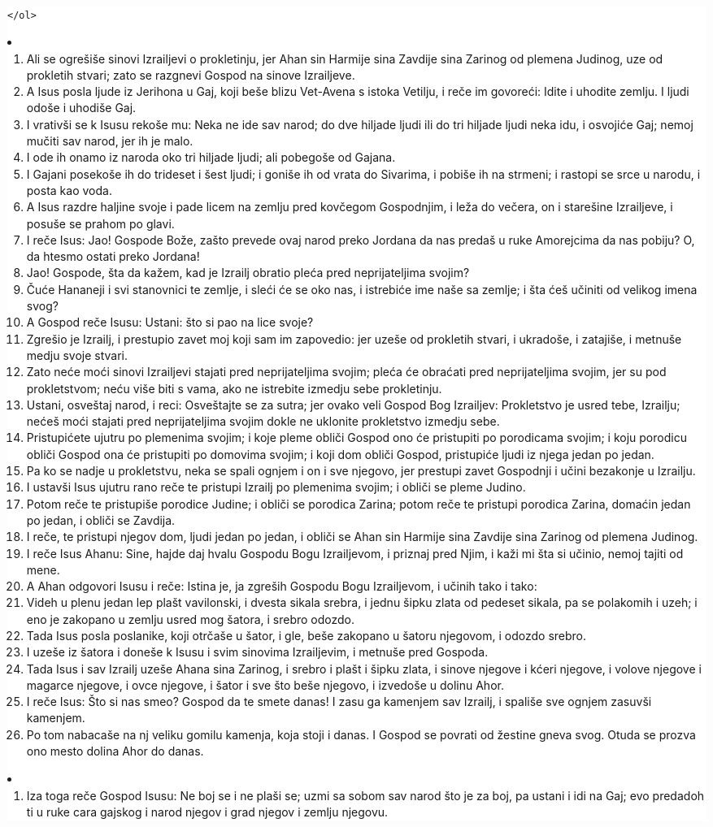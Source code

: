     </ol>
  </li>
  <li>
    <ol>
      <li>Ali se ogrešiše sinovi Izrailjevi o prokletinju, jer Ahan sin Harmije sina Zavdije sina Zarinog od plemena Judinog, uze od prokletih stvari; zato se razgnevi Gospod na sinove Izrailjeve.</li>
      <li>A Isus posla ljude iz Jerihona u Gaj, koji beše blizu Vet-Avena s istoka Vetilju, i reče im govoreći: Idite i uhodite zemlju. I ljudi odoše i uhodiše Gaj.</li>
      <li>I vrativši se k Isusu rekoše mu: Neka ne ide sav narod; do dve hiljade ljudi ili do tri hiljade ljudi neka idu, i osvojiće Gaj; nemoj mučiti sav narod, jer ih je malo.</li>
      <li>I ode ih onamo iz naroda oko tri hiljade ljudi; ali pobegoše od Gajana.</li>
      <li>I Gajani posekoše ih do trideset i šest ljudi; i goniše ih od vrata do Sivarima, i pobiše ih na strmeni; i rastopi se srce u narodu, i posta kao voda.</li>
      <li>A Isus razdre haljine svoje i pade licem na zemlju pred kovčegom Gospodnjim, i leža do večera, on i starešine Izrailjeve, i posuše se prahom po glavi.</li>
      <li>I reče Isus: Jao! Gospode Bože, zašto prevede ovaj narod preko Jordana da nas predaš u ruke Amorejcima da nas pobiju? O, da htesmo ostati preko Jordana!</li>
      <li>Jao! Gospode, šta da kažem, kad je Izrailj obratio pleća pred neprijateljima svojim?</li>
      <li>Čuće Hananeji i svi stanovnici te zemlje, i sleći će se oko nas, i istrebiće ime naše sa zemlje; i šta ćeš učiniti od velikog imena svog?</li>
      <li>A Gospod reče Isusu: Ustani: što si pao na lice svoje?</li>
      <li>Zgrešio je Izrailj, i prestupio zavet moj koji sam im zapovedio: jer uzeše od prokletih stvari, i ukradoše, i zatajiše, i metnuše medju svoje stvari.</li>
      <li>Zato neće moći sinovi Izrailjevi stajati pred neprijateljima svojim; pleća će obraćati pred neprijateljima svojim, jer su pod prokletstvom; neću više biti s vama, ako ne istrebite izmedju sebe prokletinju.</li>
      <li>Ustani, osveštaj narod, i reci: Osveštajte se za sutra; jer ovako veli Gospod Bog Izrailjev: Prokletstvo je usred tebe, Izrailju; nećeš moći stajati pred neprijateljima svojim dokle ne uklonite prokletstvo izmedju sebe.</li>
      <li>Pristupićete ujutru po plemenima svojim; i koje pleme obliči Gospod ono će pristupiti po porodicama svojim; i koju porodicu obliči Gospod ona će pristupiti po domovima svojim; i koji dom obliči Gospod, pristupiće ljudi iz njega jedan po jedan.</li>
      <li>Pa ko se nadje u prokletstvu, neka se spali ognjem i on i sve njegovo, jer prestupi zavet Gospodnji i učini bezakonje u Izrailju.</li>
      <li>I ustavši Isus ujutru rano reče te pristupi Izrailj po plemenima svojim; i obliči se pleme Judino.</li>
      <li>Potom reče te pristupiše porodice Judine; i obliči se porodica Zarina; potom reče te pristupi porodica Zarina, domaćin jedan po jedan, i obliči se Zavdija.</li>
      <li>I reče, te pristupi njegov dom, ljudi jedan po jedan, i obliči se Ahan sin Harmije sina Zavdije sina Zarinog od plemena Judinog.</li>
      <li>I reče Isus Ahanu: Sine, hajde daj hvalu Gospodu Bogu Izrailjevom, i priznaj pred Njim, i kaži mi šta si učinio, nemoj tajiti od mene.</li>
      <li>A Ahan odgovori Isusu i reče: Istina je, ja zgreših Gospodu Bogu Izrailjevom, i učinih tako i tako:</li>
      <li>Videh u plenu jedan lep plašt vavilonski, i dvesta sikala srebra, i jednu šipku zlata od pedeset sikala, pa se polakomih i uzeh; i eno je zakopano u zemlju usred mog šatora, i srebro odozdo.</li>
      <li>Tada Isus posla poslanike, koji otrčaše u šator, i gle, beše zakopano u šatoru njegovom, i odozdo srebro.</li>
      <li>I uzeše iz šatora i doneše k Isusu i svim sinovima Izrailjevim, i metnuše pred Gospoda.</li>
      <li>Tada Isus i sav Izrailj uzeše Ahana sina Zarinog, i srebro i plašt i šipku zlata, i sinove njegove i kćeri njegove, i volove njegove i magarce njegove, i ovce njegove, i šator i sve što beše njegovo, i izvedoše u dolinu Ahor.</li>
      <li>I reče Isus: Što si nas smeo? Gospod da te smete danas! I zasu ga kamenjem sav Izrailj, i spališe sve ognjem zasuvši kamenjem.</li>
      <li>Po tom nabacaše na nj veliku gomilu kamenja, koja stoji i danas. I Gospod se povrati od žestine gneva svog. Otuda se prozva ono mesto dolina Ahor do danas.</li>
    </ol>
  </li>
  <li>
    <ol>
      <li>Iza toga reče Gospod Isusu: Ne boj se i ne plaši se; uzmi sa sobom sav narod što je za boj, pa ustani i idi na Gaj; evo predadoh ti u ruke cara gajskog i narod njegov i grad njegov i zemlju njegovu.</li>